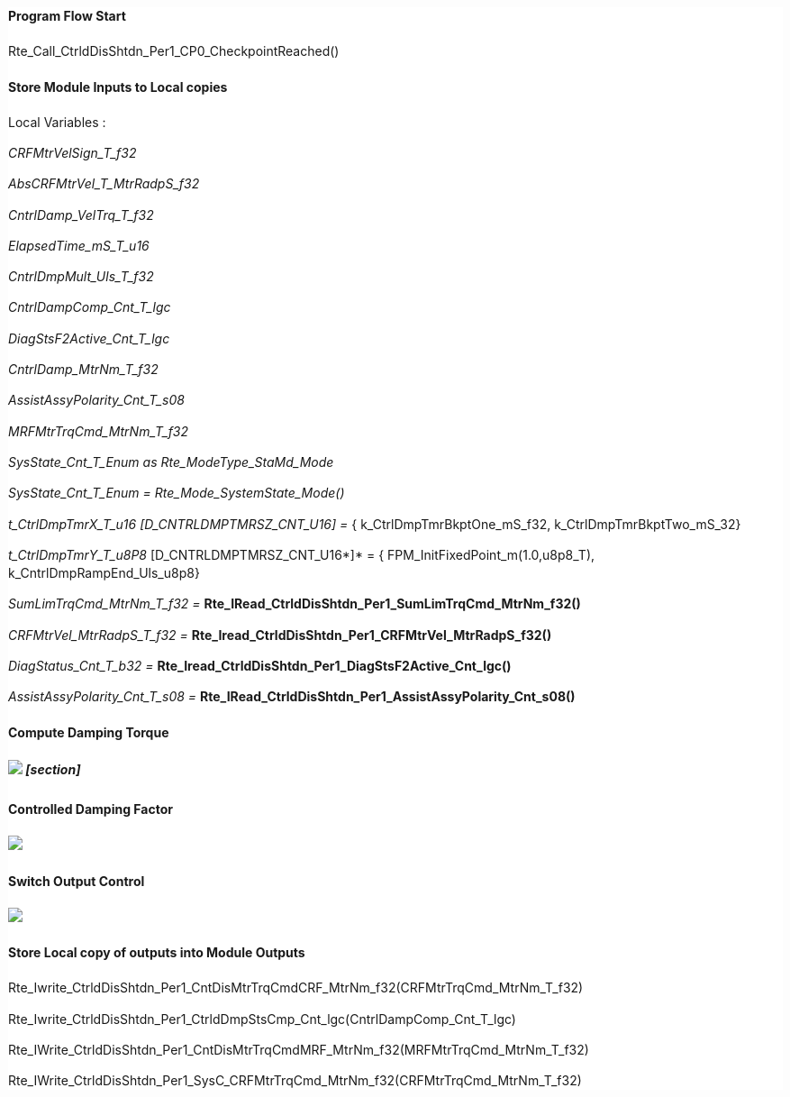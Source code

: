 
#### Program Flow Start

Rte_Call_CtrldDisShtdn_Per1_CP0_CheckpointReached()

#### Store Module Inputs to Local copies

Local Variables :

*CRFMtrVelSign_T_f32*

*AbsCRFMtrVel_T_MtrRadpS_f32*

*CntrlDamp_VelTrq_T_f32*

*ElapsedTime_mS_T_u16*

*CntrlDmpMult_Uls_T_f32*

*CntrlDampComp_Cnt_T_lgc*

*DiagStsF2Active_Cnt_T_lgc*

*CntrlDamp_MtrNm_T_f32*

*AssistAssyPolarity_Cnt_T_s08*

*MRFMtrTrqCmd_MtrNm_T_f32*

*SysState_Cnt_T_Enum as Rte_ModeType_StaMd_Mode*

*SysState_Cnt_T_Enum = Rte_Mode_SystemState_Mode()*

*t_CtrlDmpTmrX_T_u16 \[*D_CNTRLDMPTMRSZ_CNT_U16*\] =* {
k_CtrlDmpTmrBkptOne_mS_f32, k_CtrlDmpTmrBkptTwo_mS_32}

*t_CtrlDmpTmrY_T_u8P8* \[D_CNTRLDMPTMRSZ_CNT_U16*\]* = {
FPM_InitFixedPoint_m(1.0,u8p8_T), k_CntrlDmpRampEnd_Uls_u8p8}

*SumLimTrqCmd_MtrNm_T_f32 =*
**Rte_IRead_CtrldDisShtdn_Per1_SumLimTrqCmd_MtrNm_f32()**

*CRFMtrVel_MtrRadpS_T_f32 =*
**Rte_Iread_CtrldDisShtdn_Per1_CRFMtrVel_MtrRadpS_f32()**

*DiagStatus_Cnt_T_b32 =*
**Rte_Iread_CtrldDisShtdn_Per1_DiagStsF2Active_Cnt_lgc()**

*AssistAssyPolarity_Cnt_T_s08 =*
**Rte_IRead_CtrldDisShtdn_Per1_AssistAssyPolarity_Cnt_s08()**

#### Compute Damping Torque

##### ![](ElectricPowerSteering_TexasInstruments_HAITEC_LC_website/docs/CtrldDisShtdn/doc/mediax/media/image4.emf) [section]

#### Controlled Damping Factor

![](ElectricPowerSteering_TexasInstruments_HAITEC_LC_website/docs/CtrldDisShtdn/doc/mediax/media/image5.emf)

#### Switch Output Control

![](ElectricPowerSteering_TexasInstruments_HAITEC_LC_website/docs/CtrldDisShtdn/doc/mediax/media/image6.emf)

#### Store Local copy of outputs into Module Outputs

Rte_Iwrite_CtrldDisShtdn_Per1_CntDisMtrTrqCmdCRF_MtrNm_f32(CRFMtrTrqCmd_MtrNm_T_f32)

Rte_Iwrite_CtrldDisShtdn_Per1_CtrldDmpStsCmp_Cnt_lgc(CntrlDampComp_Cnt_T_lgc)

Rte_IWrite_CtrldDisShtdn_Per1_CntDisMtrTrqCmdMRF_MtrNm_f32(MRFMtrTrqCmd_MtrNm_T_f32)

Rte_IWrite_CtrldDisShtdn_Per1_SysC_CRFMtrTrqCmd_MtrNm_f32(CRFMtrTrqCmd_MtrNm_T_f32)

